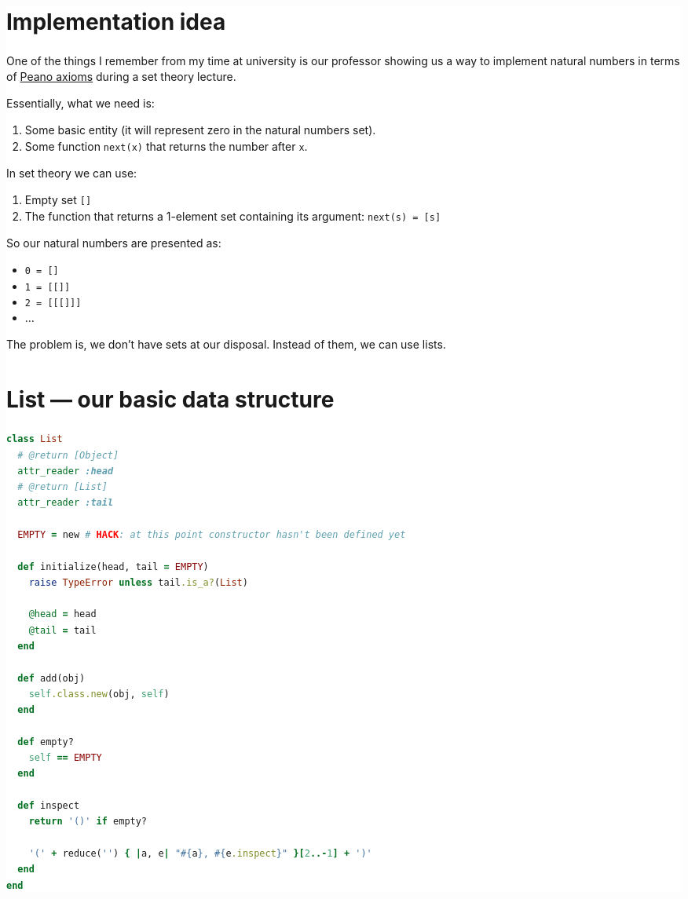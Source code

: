 # Implementation idea

One of the things I remember from my time at university is our professor showing
us a way to implement natural numbers in terms of
[Peano axioms](https://en.wikipedia.org/wiki/Peano_axioms) during a set theory
lecture.

Essentially, what we need is:

1. Some basic entity (it will represent zero in the natural numbers set).
2. Some function `next(x)` that returns the number after `x`.

In set theory we can use:

1. Empty set `[]`
2. The function that returns a 1-element set containing its argument:
   `next(s) = [s]`

So our natural numbers are presented as:

- `0 = []`
- `1 = [[]]`
- `2 = [[[]]]`
- ...

The problem is, we don’t have sets at our disposal. Instead of them, we can use
lists.

# List — our basic data structure

```ruby
class List
  # @return [Object]
  attr_reader :head
  # @return [List]
  attr_reader :tail

  EMPTY = new # HACK: at this point constructor hasn't been defined yet

  def initialize(head, tail = EMPTY)
    raise TypeError unless tail.is_a?(List)

    @head = head
    @tail = tail
  end

  def add(obj)
    self.class.new(obj, self)
  end

  def empty?
    self == EMPTY
  end

  def inspect
    return '()' if empty?

    '(' + reduce('') { |a, e| "#{a}, #{e.inspect}" }[2..-1] + ')'
  end
end
```
